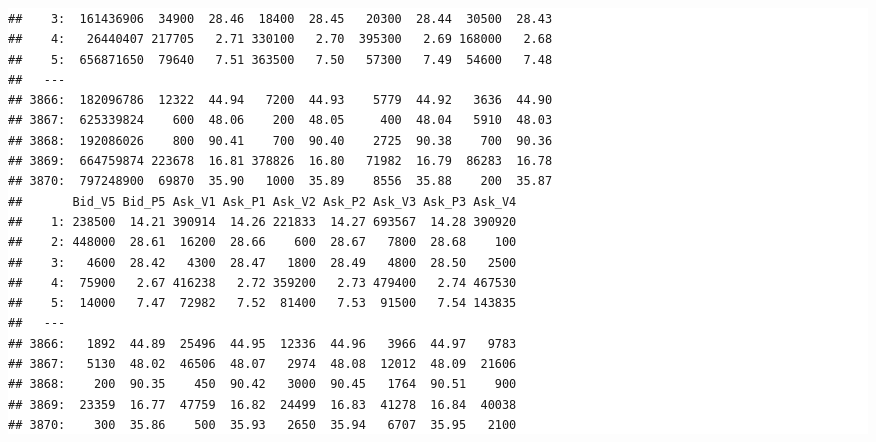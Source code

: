     ##    3:  161436906  34900  28.46  18400  28.45   20300  28.44  30500  28.43
    ##    4:   26440407 217705   2.71 330100   2.70  395300   2.69 168000   2.68
    ##    5:  656871650  79640   7.51 363500   7.50   57300   7.49  54600   7.48
    ##   ---                                                                    
    ## 3866:  182096786  12322  44.94   7200  44.93    5779  44.92   3636  44.90
    ## 3867:  625339824    600  48.06    200  48.05     400  48.04   5910  48.03
    ## 3868:  192086026    800  90.41    700  90.40    2725  90.38    700  90.36
    ## 3869:  664759874 223678  16.81 378826  16.80   71982  16.79  86283  16.78
    ## 3870:  797248900  69870  35.90   1000  35.89    8556  35.88    200  35.87
    ##       Bid_V5 Bid_P5 Ask_V1 Ask_P1 Ask_V2 Ask_P2 Ask_V3 Ask_P3 Ask_V4
    ##    1: 238500  14.21 390914  14.26 221833  14.27 693567  14.28 390920
    ##    2: 448000  28.61  16200  28.66    600  28.67   7800  28.68    100
    ##    3:   4600  28.42   4300  28.47   1800  28.49   4800  28.50   2500
    ##    4:  75900   2.67 416238   2.72 359200   2.73 479400   2.74 467530
    ##    5:  14000   7.47  72982   7.52  81400   7.53  91500   7.54 143835
    ##   ---                                                               
    ## 3866:   1892  44.89  25496  44.95  12336  44.96   3966  44.97   9783
    ## 3867:   5130  48.02  46506  48.07   2974  48.08  12012  48.09  21606
    ## 3868:    200  90.35    450  90.42   3000  90.45   1764  90.51    900
    ## 3869:  23359  16.77  47759  16.82  24499  16.83  41278  16.84  40038
    ## 3870:    300  35.86    500  35.93   2650  35.94   6707  35.95   2100